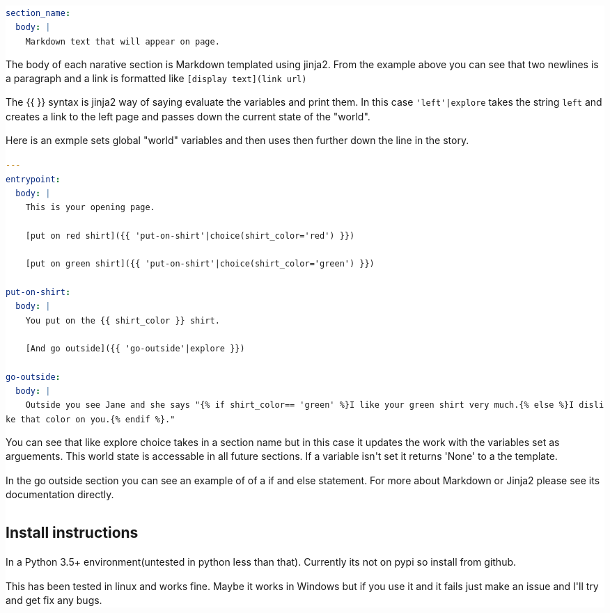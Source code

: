 ```yaml
section_name:
  body: |
    Markdown text that will appear on page.
```

The body of each narative section is Markdown templated using jinja2.  From the example above you can see that two newlines is a paragraph and a link is formatted like `[display text](link url)`

The {{ }} syntax is jinja2 way of saying evaluate the variables and print them.  In this case `'left'|explore` takes the string `left` and creates a link to the left page and passes down the current state of the "world".

Here is an exmple sets global "world" variables and then uses then further down the line in the story.


```yaml
---
entrypoint:
  body: |
    This is your opening page.

    [put on red shirt]({{ 'put-on-shirt'|choice(shirt_color='red') }})

    [put on green shirt]({{ 'put-on-shirt'|choice(shirt_color='green') }})

put-on-shirt:
  body: |
    You put on the {{ shirt_color }} shirt.

    [And go outside]({{ 'go-outside'|explore }})

go-outside:
  body: |
    Outside you see Jane and she says "{% if shirt_color== 'green' %}I like your green shirt very much.{% else %}I dislike that color on you.{% endif %}."

```

You can see that like explore choice takes in a section name but in this case it updates the work with the variables set as arguements.  This world state is accessable in all future sections.  If a variable isn't set it returns 'None' to a the template.

In the go outside section you can see an example of of a if and else statement.  For more about Markdown or Jinja2 please see its documentation directly.


## Install instructions

In a Python 3.5+ environment(untested in python less than that).  Currently its not on pypi so install from github.

This has been tested in linux and works fine.  Maybe it works in Windows but if you use it and it fails just make an issue and I'll try and get fix any bugs.
